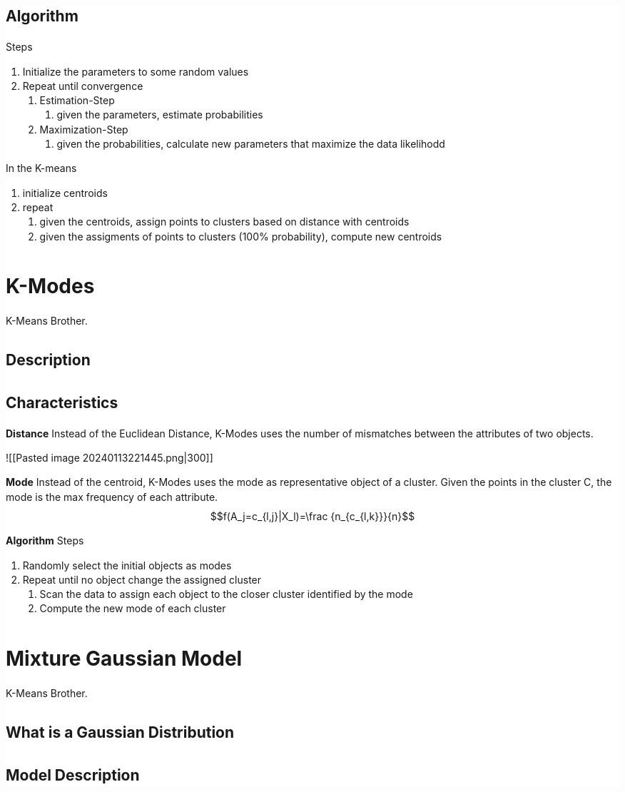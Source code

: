## Algorithm
Steps
1. Initialize the parameters to some random values
2. Repeat until convergence
	1. Estimation-Step
		1. given the parameters, estimate probabilities 
	2. Maximization-Step
		1. given the probabilities, calculate new parameters that maximize the data likelihodd

In the K-means
1. initialize centroids
2. repeat
	1. given the centroids, assign points to clusters based on distance with centroids
	2. given the assigments of points to clusters (100% probability), compute new centroids


# K-Modes
K-Means Brother.
## Description



## Characteristics
**Distance**
Instead of the Euclidean Distance, K-Modes uses the number of mismatches between the attributes of two objects.

![[Pasted image 20240113221445.png|300]]

**Mode**
Instead of the centroid, K-Modes uses the mode as representative object of a cluster. Given the points in the cluster C, the mode is the max frequency of each attribute.
$$f(A_j=c_{l,j}|X_l)=\frac {n_{c_{l,k}}}{n}$$

**Algorithm**
Steps
1. Randomly select the initial objects as modes
2. Repeat until no object change the assigned cluster
	1. Scan the data to assign each object to the closer cluster identified by the mode
	2. Compute the new mode of each cluster

# Mixture Gaussian Model
K-Means Brother.

## What is a Gaussian Distribution


## Model Description
